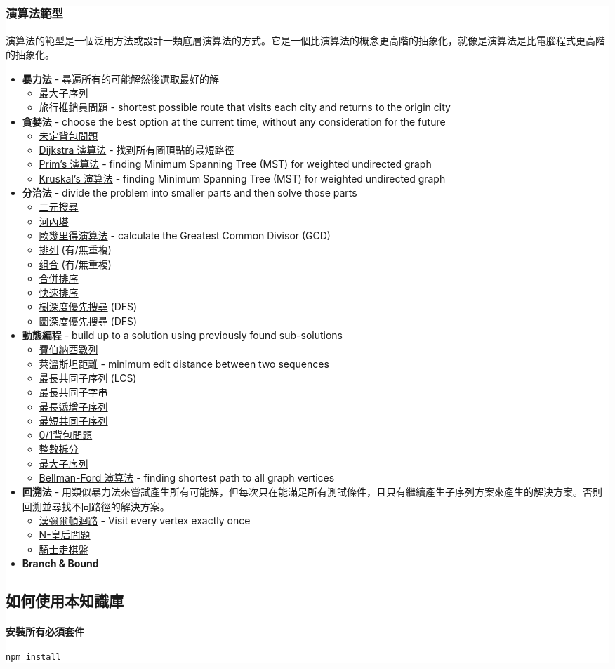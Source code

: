 ### 演算法範型

演算法的範型是一個泛用方法或設計一類底層演算法的方式。它是一個比演算法的概念更高階的抽象化，就像是演算法是比電腦程式更高階的抽象化。

* **暴力法** - 尋遍所有的可能解然後選取最好的解
  * [最大子序列](../src/algorithms/sets/maximum-subarray)
  * [旅行推銷員問題](../src/algorithms/graph/travelling-salesman) - shortest possible route that visits each city and returns to the origin city
* **貪婪法** - choose the best option at the current time, without any consideration for the future
  * [未定背包問題](../src/algorithms/sets/knapsack-problem)
  * [Dijkstra 演算法](../src/algorithms/graph/dijkstra) - 找到所有圖頂點的最短路徑
  * [Prim’s 演算法](../src/algorithms/graph/prim) - finding Minimum Spanning Tree (MST) for weighted undirected graph
  * [Kruskal’s 演算法](../src/algorithms/graph/kruskal) - finding Minimum Spanning Tree (MST) for weighted undirected graph
* **分治法** - divide the problem into smaller parts and then solve those parts
  * [二元搜尋](../src/algorithms/search/binary-search)
  * [河內塔](../src/algorithms/uncategorized/hanoi-tower)
  * [歐幾里得演算法](../src/algorithms/math/euclidean-algorithm) - calculate the Greatest Common Divisor (GCD)
  * [排列](../src/algorithms/sets/permutations) (有/無重複)
  * [组合](../src/algorithms/sets/combinations) (有/無重複)
  * [合併排序](../src/algorithms/sorting/merge-sort)
  * [快速排序](../src/algorithms/sorting/quick-sort)
  * [樹深度優先搜尋](../src/algorithms/tree/depth-first-search) (DFS)
  * [圖深度優先搜尋](../src/algorithms/graph/depth-first-search) (DFS)
* **動態編程** - build up to a solution using previously found sub-solutions
  * [費伯納西數列](../src/algorithms/math/fibonacci)
  * [萊溫斯坦距離](../src/algorithms/string/levenshtein-distance) - minimum edit distance between two sequences
  * [最長共同子序列](../src/algorithms/sets/longest-common-subsequence) (LCS)
  * [最長共同子字串](../src/algorithms/string/longest-common-substring)
  * [最長遞增子序列](../src/algorithms/sets/longest-increasing-subsequence)
  * [最短共同子序列](../src/algorithms/sets/shortest-common-supersequence)
  * [0/1背包問題](../src/algorithms/sets/knapsack-problem)
  * [整數拆分](../src/algorithms/math/integer-partition)
  * [最大子序列](../src/algorithms/sets/maximum-subarray)
  * [Bellman-Ford 演算法](../src/algorithms/graph/bellman-ford) - finding shortest path to all graph vertices
* **回溯法** - 用類似暴力法來嘗試產生所有可能解，但每次只在能滿足所有測試條件，且只有繼續產生子序列方案來產生的解決方案。否則回溯並尋找不同路徑的解決方案。
  * [漢彌爾頓迴路](../src/algorithms/graph/hamiltonian-cycle) - Visit every vertex exactly once
  * [N-皇后問題](../src/algorithms/uncategorized/n-queens)
  * [騎士走棋盤](../src/algorithms/uncategorized/knight-tour)
* **Branch & Bound**

## 如何使用本知識庫

**安裝所有必須套件**

```
npm install
```
